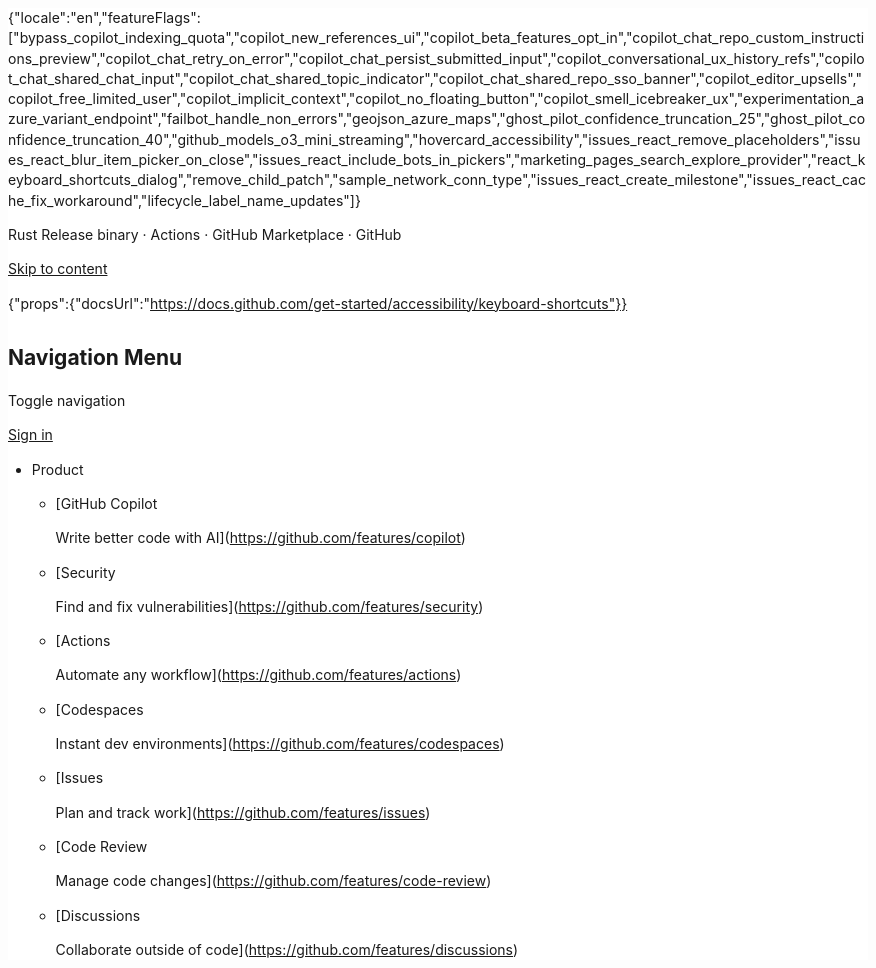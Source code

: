 {"locale":"en","featureFlags":\["bypass\_copilot\_indexing\_quota","copilot\_new\_references\_ui","copilot\_beta\_features\_opt\_in","copilot\_chat\_repo\_custom\_instructions\_preview","copilot\_chat\_retry\_on\_error","copilot\_chat\_persist\_submitted\_input","copilot\_conversational\_ux\_history\_refs","copilot\_chat\_shared\_chat\_input","copilot\_chat\_shared\_topic\_indicator","copilot\_chat\_shared\_repo\_sso\_banner","copilot\_editor\_upsells","copilot\_free\_limited\_user","copilot\_implicit\_context","copilot\_no\_floating\_button","copilot\_smell\_icebreaker\_ux","experimentation\_azure\_variant\_endpoint","failbot\_handle\_non\_errors","geojson\_azure\_maps","ghost\_pilot\_confidence\_truncation\_25","ghost\_pilot\_confidence\_truncation\_40","github\_models\_o3\_mini\_streaming","hovercard\_accessibility","issues\_react\_remove\_placeholders","issues\_react\_blur\_item\_picker\_on\_close","issues\_react\_include\_bots\_in\_pickers","marketing\_pages\_search\_explore\_provider","react\_keyboard\_shortcuts\_dialog","remove\_child\_patch","sample\_network\_conn\_type","issues\_react\_create\_milestone","issues\_react\_cache\_fix\_workaround","lifecycle\_label\_name\_updates"\]}

Rust Release binary · Actions · GitHub Marketplace · GitHub

[Skip to content](#start-of-content)

{"props":{"docsUrl":"https://docs.github.com/get-started/accessibility/keyboard-shortcuts"}}

## Navigation Menu

 Toggle navigation

 

 

  [](/)

 [Sign in](/login?return_to=https%3A%2F%2Fgithub.com%2Fmarketplace%2Factions%2Frust-release-binary) 

*   Product
    
    *   [GitHub Copilot
    
        Write better code with AI](https://github.com/features/copilot)
    
    *   [Security
    
        Find and fix vulnerabilities](https://github.com/features/security)
    
    *   [Actions
    
        Automate any workflow](https://github.com/features/actions)
    
    *   [Codespaces
    
        Instant dev environments](https://github.com/features/codespaces)
    
    *   [Issues
    
        Plan and track work](https://github.com/features/issues)
    
    *   [Code Review
    
        Manage code changes](https://github.com/features/code-review)
    
    *   [Discussions
    
        Collaborate outside of code](https://github.com/features/discussions)
    